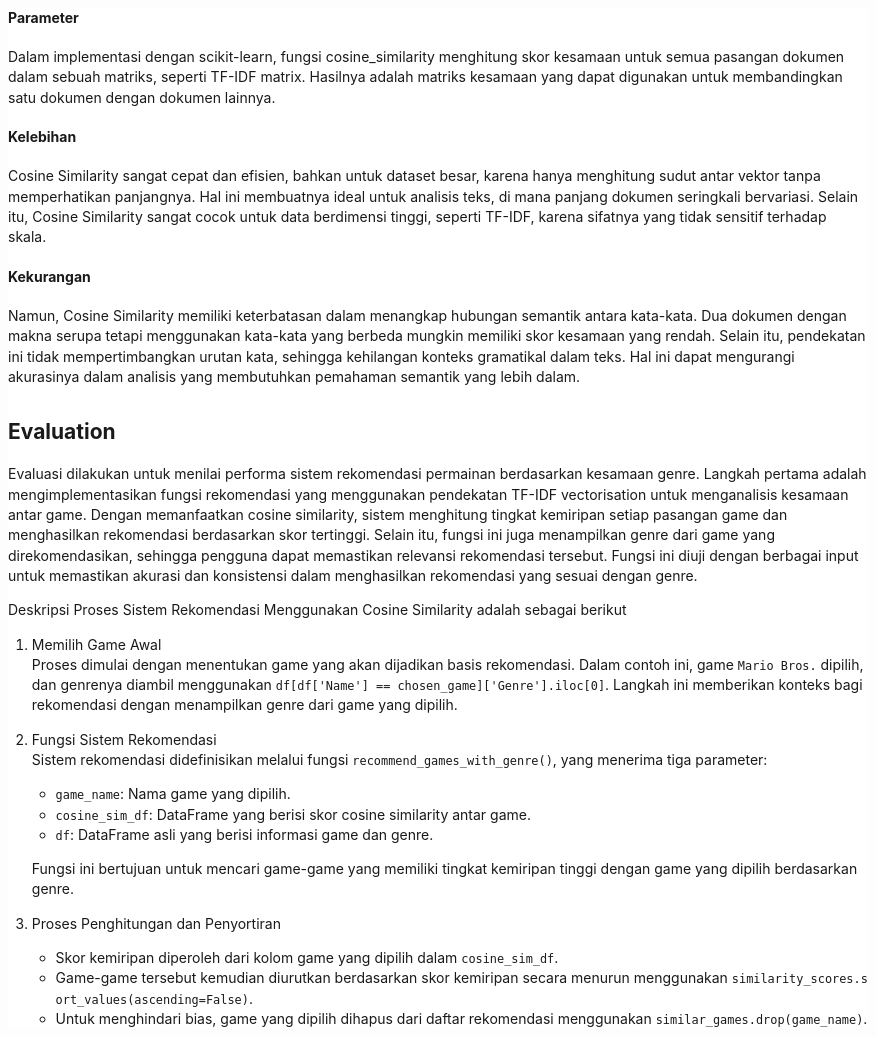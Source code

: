 #### Parameter
Dalam implementasi dengan scikit-learn, fungsi cosine_similarity menghitung skor kesamaan untuk semua pasangan dokumen dalam sebuah matriks, seperti TF-IDF matrix. Hasilnya adalah matriks kesamaan yang dapat digunakan untuk membandingkan satu dokumen dengan dokumen lainnya.

#### Kelebihan
Cosine Similarity sangat cepat dan efisien, bahkan untuk dataset besar, karena hanya menghitung sudut antar vektor tanpa memperhatikan panjangnya. Hal ini membuatnya ideal untuk analisis teks, di mana panjang dokumen seringkali bervariasi. Selain itu, Cosine Similarity sangat cocok untuk data berdimensi tinggi, seperti TF-IDF, karena sifatnya yang tidak sensitif terhadap skala.

#### Kekurangan
Namun, Cosine Similarity memiliki keterbatasan dalam menangkap hubungan semantik antara kata-kata. Dua dokumen dengan makna serupa tetapi menggunakan kata-kata yang berbeda mungkin memiliki skor kesamaan yang rendah. Selain itu, pendekatan ini tidak mempertimbangkan urutan kata, sehingga kehilangan konteks gramatikal dalam teks. Hal ini dapat mengurangi akurasinya dalam analisis yang membutuhkan pemahaman semantik yang lebih dalam.

 

## Evaluation
Evaluasi dilakukan untuk menilai performa sistem rekomendasi permainan berdasarkan kesamaan genre. Langkah pertama adalah mengimplementasikan fungsi rekomendasi yang menggunakan pendekatan TF-IDF vectorisation untuk menganalisis kesamaan antar game. Dengan memanfaatkan cosine similarity, sistem menghitung tingkat kemiripan setiap pasangan game dan menghasilkan rekomendasi berdasarkan skor tertinggi. Selain itu, fungsi ini juga menampilkan genre dari game yang direkomendasikan, sehingga pengguna dapat memastikan relevansi rekomendasi tersebut. Fungsi ini diuji dengan berbagai input untuk memastikan akurasi dan konsistensi dalam menghasilkan rekomendasi yang sesuai dengan genre.

Deskripsi Proses Sistem Rekomendasi Menggunakan Cosine Similarity adalah sebagai berikut
1. Memilih Game Awal  
   Proses dimulai dengan menentukan game yang akan dijadikan basis rekomendasi. Dalam contoh ini, game `Mario Bros.` dipilih, dan genrenya diambil menggunakan `df[df['Name'] == chosen_game]['Genre'].iloc[0]`. Langkah ini memberikan konteks bagi rekomendasi dengan menampilkan genre dari game yang dipilih.

2. Fungsi Sistem Rekomendasi  
   Sistem rekomendasi didefinisikan melalui fungsi `recommend_games_with_genre()`, yang menerima tiga parameter:  
   - `game_name`: Nama game yang dipilih.  
   - `cosine_sim_df`: DataFrame yang berisi skor cosine similarity antar game.  
   - `df`: DataFrame asli yang berisi informasi game dan genre.

   Fungsi ini bertujuan untuk mencari game-game yang memiliki tingkat kemiripan tinggi dengan game yang dipilih berdasarkan genre.

3. Proses Penghitungan dan Penyortiran  
   - Skor kemiripan diperoleh dari kolom game yang dipilih dalam `cosine_sim_df`.  
   - Game-game tersebut kemudian diurutkan berdasarkan skor kemiripan secara menurun menggunakan `similarity_scores.sort_values(ascending=False)`.  
   - Untuk menghindari bias, game yang dipilih dihapus dari daftar rekomendasi menggunakan `similar_games.drop(game_name)`.
